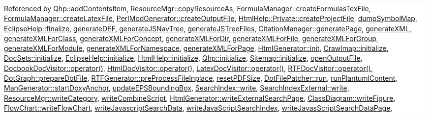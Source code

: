 Referenced by <a href="/web-doxygen/docs/api/classes/qhp/#ad187b30da8187b859054c6271108b660">Qhp::addContentsItem</a>, <a href="/web-doxygen/docs/api/classes/resourcemgr/#ad396917a059d354b1ff240b9af3a006c">ResourceMgr::copyResourceAs</a>, <a href="/web-doxygen/docs/api/classes/formulamanager/#ab24723d7cedd2c780f895fea971fb484">FormulaManager::createFormulasTexFile</a>, <a href="/web-doxygen/docs/api/classes/formulamanager/#a0f96928dbcf6279d70d38ee11b35ea55">FormulaManager::createLatexFile</a>, <a href="/web-doxygen/docs/api/classes/perlmodgenerator/#ac12f2a17915bb4023585afb081f7f39a">PerlModGenerator::createOutputFile</a>, <a href="/web-doxygen/docs/api/classes/htmlhelp/private/#a38e9087180f5ff4adc6bf59d38fa71a2">HtmlHelp::Private::createProjectFile</a>, <a href="/web-doxygen/docs/api/files/src/doxygen-cpp/#a567698ca8e22cc5b401cb0e446778dd4">dumpSymbolMap</a>, <a href="/web-doxygen/docs/api/classes/eclipsehelp/#a6a8532316d47986f371459e6b09b9d71">EclipseHelp::finalize</a>, <a href="/web-doxygen/docs/api/files/src/defgen-cpp/#a39444ed87f324cf10eca40dca31c8bf9">generateDEF</a>, <a href="/web-doxygen/docs/api/files/src/ftvhelp-cpp/#aeeac5a3fc4ec080a5831f362ddee33f6">generateJSNavTree</a>, <a href="/web-doxygen/docs/api/files/src/ftvhelp-cpp/#adb4a42f193668dfef2c26197a3b3dd59">generateJSTreeFiles</a>, <a href="/web-doxygen/docs/api/classes/citationmanager/#aeea4b3347215e1eb97b639c96a1dcadd">CitationManager::generatePage</a>, <a href="/web-doxygen/docs/api/files/src/xmlgen-cpp/#a0f9b3e222369b7d908441a0825b0da84">generateXML</a>, <a href="/web-doxygen/docs/api/files/src/xmlgen-cpp/#a4dc2c1db665be657de3548de437246d2">generateXMLForClass</a>, <a href="/web-doxygen/docs/api/files/src/xmlgen-cpp/#aac5793331bb86627d87dd42dcaa637b4">generateXMLForConcept</a>, <a href="/web-doxygen/docs/api/files/src/xmlgen-cpp/#af23bb9f6e1a0a0bddb2da660425f7da4">generateXMLForDir</a>, <a href="/web-doxygen/docs/api/files/src/xmlgen-cpp/#a541a7f1681d4e6c18ba0fb4902f2b9d3">generateXMLForFile</a>, <a href="/web-doxygen/docs/api/files/src/xmlgen-cpp/#a0da7be0853343b6580993a525ed72a62">generateXMLForGroup</a>, <a href="/web-doxygen/docs/api/files/src/xmlgen-cpp/#aab9f9e82c47dc3b0efdb1955d4867a2f">generateXMLForModule</a>, <a href="/web-doxygen/docs/api/files/src/xmlgen-cpp/#a9371126c00d478f6d9b76346e4fa77dd">generateXMLForNamespace</a>, <a href="/web-doxygen/docs/api/files/src/xmlgen-cpp/#afa324f7a9171409ff704f91dd087e8de">generateXMLForPage</a>, <a href="/web-doxygen/docs/api/classes/htmlgenerator/#a0c4c6cd48e43f74bf258851f8b109faf">HtmlGenerator::init</a>, <a href="/web-doxygen/docs/api/classes/crawlmap/#a07627e75c6fe9c87685b12be8ac61f5a">Crawlmap::initialize</a>, <a href="/web-doxygen/docs/api/classes/docsets/#a7cad610aa745779c12a50c3dcf2cdf61">DocSets::initialize</a>, <a href="/web-doxygen/docs/api/classes/eclipsehelp/#aefada9c9b474d36ef9b771e2361c8dc1">EclipseHelp::initialize</a>, <a href="/web-doxygen/docs/api/classes/htmlhelp/#acf6cb7c477c71f2031b5831f979991d5">HtmlHelp::initialize</a>, <a href="/web-doxygen/docs/api/classes/qhp/#a7ee6480507e32d9142ec04d4e499ae7e">Qhp::initialize</a>, <a href="/web-doxygen/docs/api/classes/sitemap/#ab8d181bad46012b87a2ad334e442be73">Sitemap::initialize</a>, <a href="/web-doxygen/docs/api/files/src/util-cpp/#a5c6662051d765cb0a355382ab05c14a1">openOutputFile</a>, <a href="/web-doxygen/docs/api/classes/docbookdocvisitor/#a4931bb0ccd2eb4d8aede2a9afb7058d6">DocbookDocVisitor::operator()</a>, <a href="/web-doxygen/docs/api/classes/htmldocvisitor/#a595de00e640ff570870b8ed05a492e35">HtmlDocVisitor::operator()</a>, <a href="/web-doxygen/docs/api/classes/latexdocvisitor/#a729fe6d8301bb25f3785b4e4466fccd5">LatexDocVisitor::operator()</a>, <a href="/web-doxygen/docs/api/classes/rtfdocvisitor/#a101e1d1d08453e6a606f9f8652a6cc73">RTFDocVisitor::operator()</a>, <a href="/web-doxygen/docs/api/classes/dotgraph/#a45d99cae5ecb12b8735454b57c505e42">DotGraph::prepareDotFile</a>, <a href="/web-doxygen/docs/api/classes/rtfgenerator/#a33f1f9f82bc9683769a6be6cdfc76270">RTFGenerator::preProcessFileInplace</a>, <a href="/web-doxygen/docs/api/files/src/dotrunner-cpp/#af2aa6035c4917cd2d139f59850c5a008">resetPDFSize</a>, <a href="/web-doxygen/docs/api/classes/dotfilepatcher/#a02cd92c7c61a35c61c601ff6b409c5e5">DotFilePatcher::run</a>, <a href="/web-doxygen/docs/api/files/src/plantuml-cpp/#a309f3f6f3c75a77b4ce5b9760f319d62">runPlantumlContent</a>, <a href="/web-doxygen/docs/api/classes/mangenerator/#a5935e8ddff8337f8a43689e2713c8067">ManGenerator::startDoxyAnchor</a>, <a href="/web-doxygen/docs/api/files/src/formula-cpp/#afa25bb4d45f6063809f1c8cd70038d94">updateEPSBoundingBox</a>, <a href="/web-doxygen/docs/api/classes/searchindex/#ac64814075d6e3f962df64b5f13ecff32">SearchIndex::write</a>, <a href="/web-doxygen/docs/api/classes/searchindexexternal/#a26213153a818560376115add72925aaa">SearchIndexExternal::write</a>, <a href="/web-doxygen/docs/api/classes/resourcemgr/#a64d65000b297d313a09e4c1cca1f17e0">ResourceMgr::writeCategory</a>, <a href="/web-doxygen/docs/api/files/src/xmlgen-cpp/#afdcb651fa099a6b705bd08e02e24333f">writeCombineScript</a>, <a href="/web-doxygen/docs/api/classes/htmlgenerator/#a9588784ebebaad9cb24e153c07aeb662">HtmlGenerator::writeExternalSearchPage</a>, <a href="/web-doxygen/docs/api/classes/classdiagram/#acb331a908252968ca8ba371ee560aa51">ClassDiagram::writeFigure</a>, <a href="/web-doxygen/docs/api/classes/flowchart/#a66989e6892ad6bbb539241dedbfc4f9e">FlowChart::writeFlowChart</a>, <a href="/web-doxygen/docs/api/files/src/searchindex-js-cpp/#a94d70b262f2df4e9546a9066951926fb">writeJavascriptSearchData</a>, <a href="/web-doxygen/docs/api/files/src/searchindex-js-cpp/#ae8e105816d60cf56b75c2d13f9d85048">writeJavaScriptSearchIndex</a>, <a href="/web-doxygen/docs/api/files/src/searchindex-js-cpp/#a83984e7adf06e5e5006d61c0634d8a54">writeJavasScriptSearchDataPage</a>,